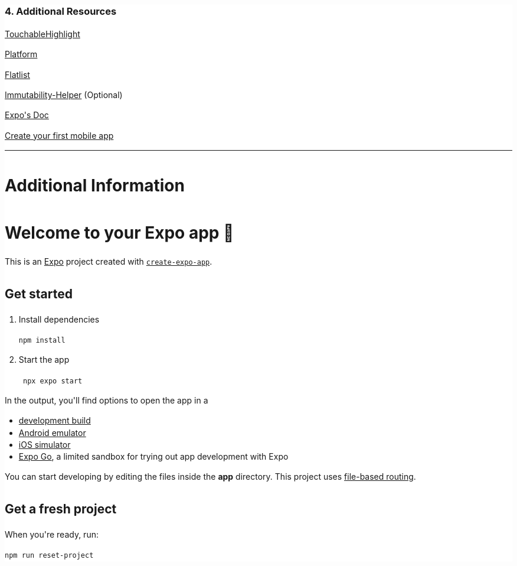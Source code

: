 

### 4. Additional Resources

[TouchableHighlight](https://reactnative.dev/docs/touchablehighlight)

[Platform](https://reactnative.dev/docs/platform)

[Flatlist](https://reactnative.dev/docs/flatlist)

[Immutability-Helper](https://www.npmjs.com/package/immutability-helper/v/2.2.2) (Optional)

[Expo's Doc](https://docs.expo.dev/tutorial/create-your-first-app/)

[Create your first mobile app](https://docs.expo.dev/tutorial/create-your-first-app/)

************************

# Additional Information


# Welcome to your Expo app 👋

This is an [Expo](https://expo.dev) project created with [`create-expo-app`](https://www.npmjs.com/package/create-expo-app).

## Get started

1. Install dependencies

   ```bash
   npm install
   ```

2. Start the app

   ```bash
    npx expo start
   ```

In the output, you'll find options to open the app in a

- [development build](https://docs.expo.dev/develop/development-builds/introduction/)
- [Android emulator](https://docs.expo.dev/workflow/android-studio-emulator/)
- [iOS simulator](https://docs.expo.dev/workflow/ios-simulator/)
- [Expo Go](https://expo.dev/go), a limited sandbox for trying out app development with Expo

You can start developing by editing the files inside the **app** directory. This project uses [file-based routing](https://docs.expo.dev/router/introduction).

## Get a fresh project

When you're ready, run:

```bash
npm run reset-project
```
